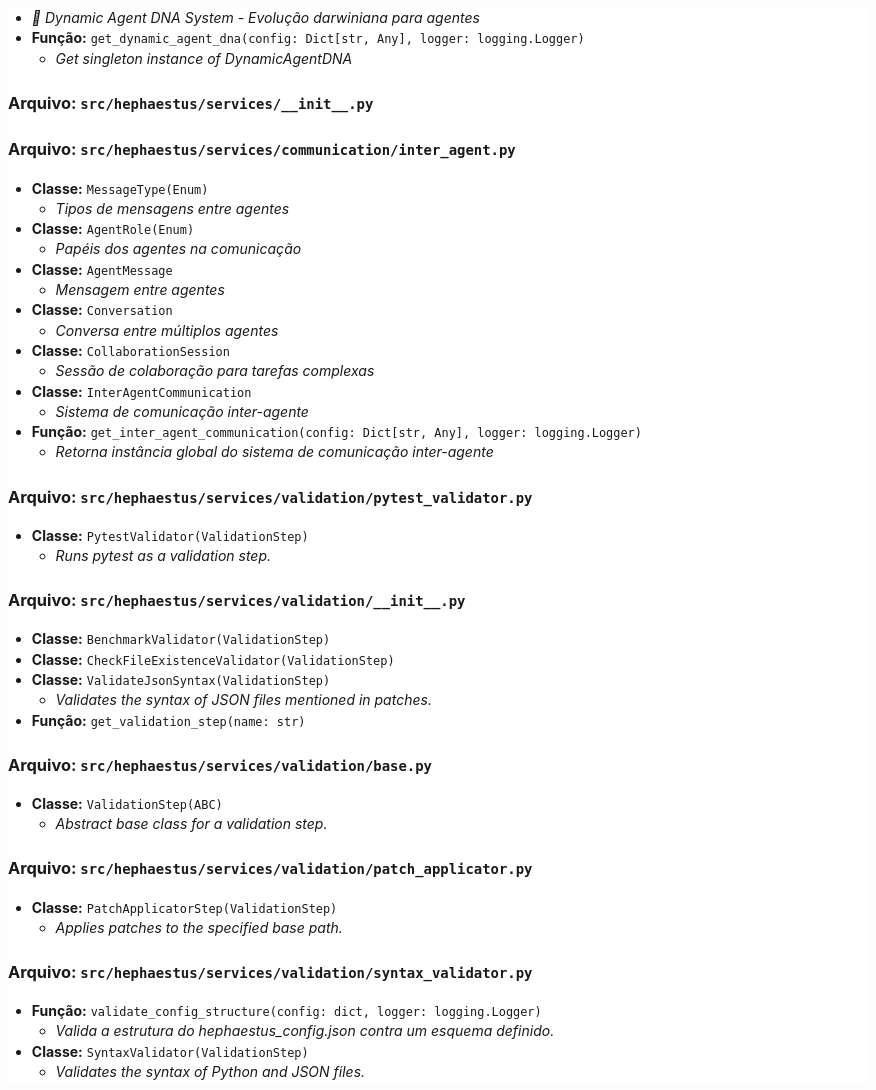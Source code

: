   - *🧬 Dynamic Agent DNA System - Evolução darwiniana para agentes*
- **Função:** `get_dynamic_agent_dna(config: Dict[str, Any], logger: logging.Logger)`
  - *Get singleton instance of DynamicAgentDNA*

### Arquivo: `src/hephaestus/services/__init__.py`

### Arquivo: `src/hephaestus/services/communication/inter_agent.py`
- **Classe:** `MessageType(Enum)`
  - *Tipos de mensagens entre agentes*
- **Classe:** `AgentRole(Enum)`
  - *Papéis dos agentes na comunicação*
- **Classe:** `AgentMessage`
  - *Mensagem entre agentes*
- **Classe:** `Conversation`
  - *Conversa entre múltiplos agentes*
- **Classe:** `CollaborationSession`
  - *Sessão de colaboração para tarefas complexas*
- **Classe:** `InterAgentCommunication`
  - *Sistema de comunicação inter-agente*
- **Função:** `get_inter_agent_communication(config: Dict[str, Any], logger: logging.Logger)`
  - *Retorna instância global do sistema de comunicação inter-agente*

### Arquivo: `src/hephaestus/services/validation/pytest_validator.py`
- **Classe:** `PytestValidator(ValidationStep)`
  - *Runs pytest as a validation step.*

### Arquivo: `src/hephaestus/services/validation/__init__.py`
- **Classe:** `BenchmarkValidator(ValidationStep)`
- **Classe:** `CheckFileExistenceValidator(ValidationStep)`
- **Classe:** `ValidateJsonSyntax(ValidationStep)`
  - *Validates the syntax of JSON files mentioned in patches.*
- **Função:** `get_validation_step(name: str)`

### Arquivo: `src/hephaestus/services/validation/base.py`
- **Classe:** `ValidationStep(ABC)`
  - *Abstract base class for a validation step.*

### Arquivo: `src/hephaestus/services/validation/patch_applicator.py`
- **Classe:** `PatchApplicatorStep(ValidationStep)`
  - *Applies patches to the specified base path.*

### Arquivo: `src/hephaestus/services/validation/syntax_validator.py`
- **Função:** `validate_config_structure(config: dict, logger: logging.Logger)`
  - *Valida a estrutura do hephaestus_config.json contra um esquema definido.*
- **Classe:** `SyntaxValidator(ValidationStep)`
  - *Validates the syntax of Python and JSON files.*
